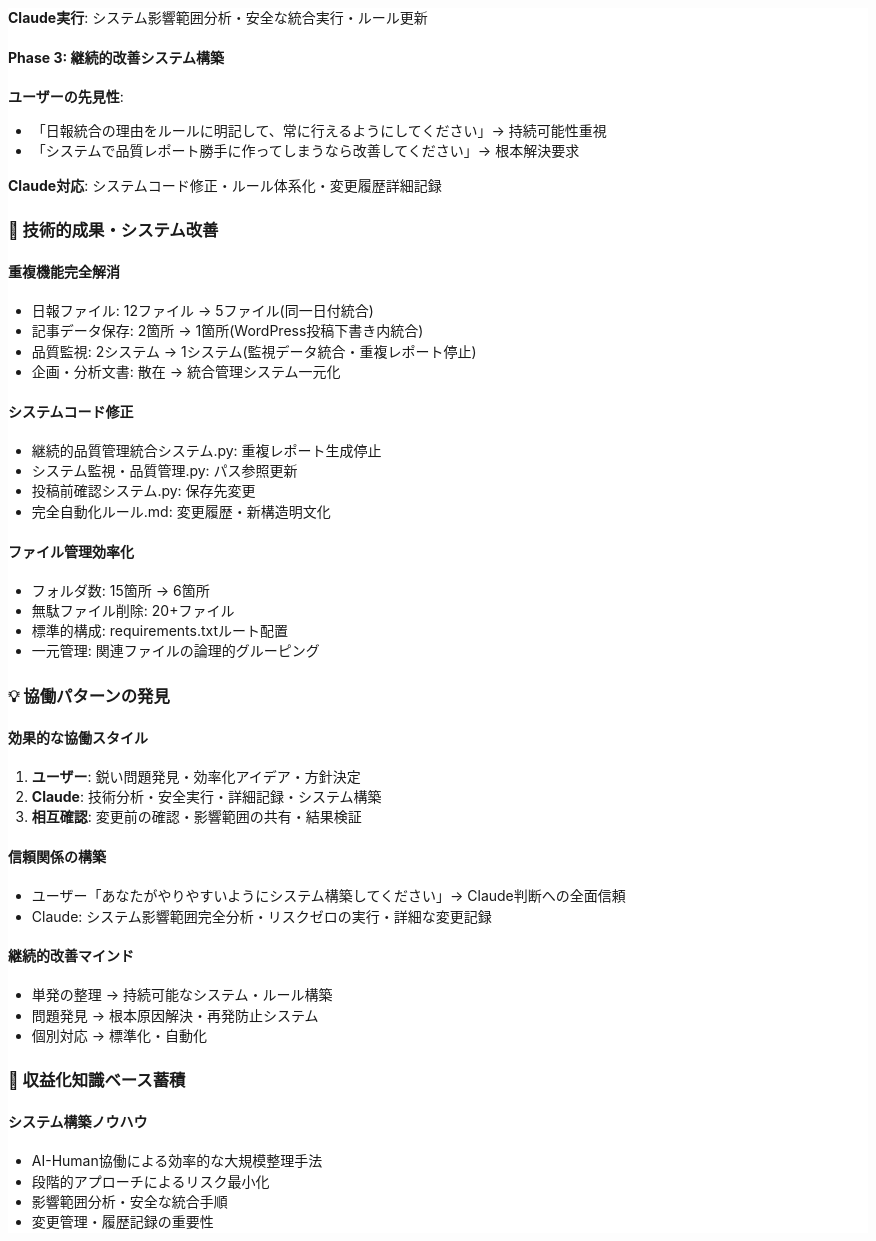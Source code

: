 **Claude実行**: システム影響範囲分析・安全な統合実行・ルール更新

#### **Phase 3: 継続的改善システム構築**
**ユーザーの先見性**:
- 「日報統合の理由をルールに明記して、常に行えるようにしてください」→ 持続可能性重視
- 「システムで品質レポート勝手に作ってしまうなら改善してください」→ 根本解決要求

**Claude対応**: システムコード修正・ルール体系化・変更履歴詳細記録

### **🔧 技術的成果・システム改善**

#### **重複機能完全解消**
- 日報ファイル: 12ファイル → 5ファイル(同一日付統合)
- 記事データ保存: 2箇所 → 1箇所(WordPress投稿下書き内統合)
- 品質監視: 2システム → 1システム(監視データ統合・重複レポート停止)
- 企画・分析文書: 散在 → 統合管理システム一元化

#### **システムコード修正**
- 継続的品質管理統合システム.py: 重複レポート生成停止
- システム監視・品質管理.py: パス参照更新
- 投稿前確認システム.py: 保存先変更
- 完全自動化ルール.md: 変更履歴・新構造明文化

#### **ファイル管理効率化**
- フォルダ数: 15箇所 → 6箇所
- 無駄ファイル削除: 20+ファイル
- 標準的構成: requirements.txtルート配置
- 一元管理: 関連ファイルの論理的グルーピング

### **💡 協働パターンの発見**

#### **効果的な協働スタイル**
1. **ユーザー**: 鋭い問題発見・効率化アイデア・方針決定
2. **Claude**: 技術分析・安全実行・詳細記録・システム構築
3. **相互確認**: 変更前の確認・影響範囲の共有・結果検証

#### **信頼関係の構築**
- ユーザー「あなたがやりやすいようにシステム構築してください」→ Claude判断への全面信頼
- Claude: システム影響範囲完全分析・リスクゼロの実行・詳細な変更記録

#### **継続的改善マインド**
- 単発の整理 → 持続可能なシステム・ルール構築
- 問題発見 → 根本原因解決・再発防止システム
- 個別対応 → 標準化・自動化

### **🎯 収益化知識ベース蓄積**

#### **システム構築ノウハウ**
- AI-Human協働による効率的な大規模整理手法
- 段階的アプローチによるリスク最小化
- 影響範囲分析・安全な統合手順
- 変更管理・履歴記録の重要性
